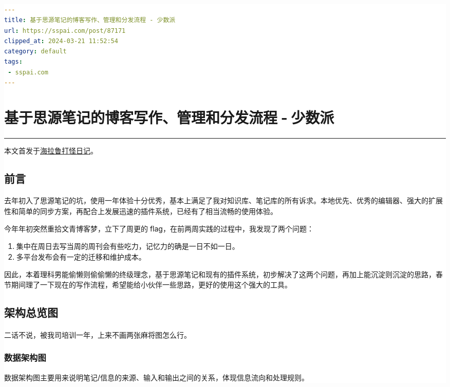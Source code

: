 ```yaml
---
title: 基于思源笔记的博客写作、管理和分发流程 - 少数派
url: https://sspai.com/post/87171
clipped_at: 2024-03-21 11:52:54
category: default
tags: 
 - sspai.com
---
```



# 基于思源笔记的博客写作、管理和分发流程 - 少数派

- - -

本文首发于[海拉鲁打怪日记](https://sspai.com/link?target=https%3A%2F%2Fwww.xuezhao.space%2Fsiyuan-writing.html)。

## 前言

去年初入了思源笔记的坑，使用一年体验十分优秀，基本上满足了我对知识库、笔记库的所有诉求。本地优先、优秀的编辑器、强大的扩展性和简单的同步方案，再配合上发展迅速的插件系统，已经有了相当流畅的使用体验。

今年年初突然重拾文青博客梦，立下了周更的 flag，在前两周实践的过程中，我发现了两个问题：

1.  集中在周日去写当周的周刊会有些吃力，记忆力的确是一日不如一日。
2.  多平台发布会有一定的迁移和维护成本。

因此，本着理科男能偷懒则偷偷懒的终级理念，基于思源笔记和现有的插件系统，初步解决了这两个问题，再加上能沉淀则沉淀的思路，春节期间理了一下现在的写作流程，希望能给小伙伴一些思路，更好的使用这个强大的工具。

## 架构总览图

二话不说，被我司培训一年，上来不画两张麻将图怎么行。

### 数据架构图

数据架构图主要用来说明笔记/信息的来源、输入和输出之间的关系，体现信息流向和处理规则。
